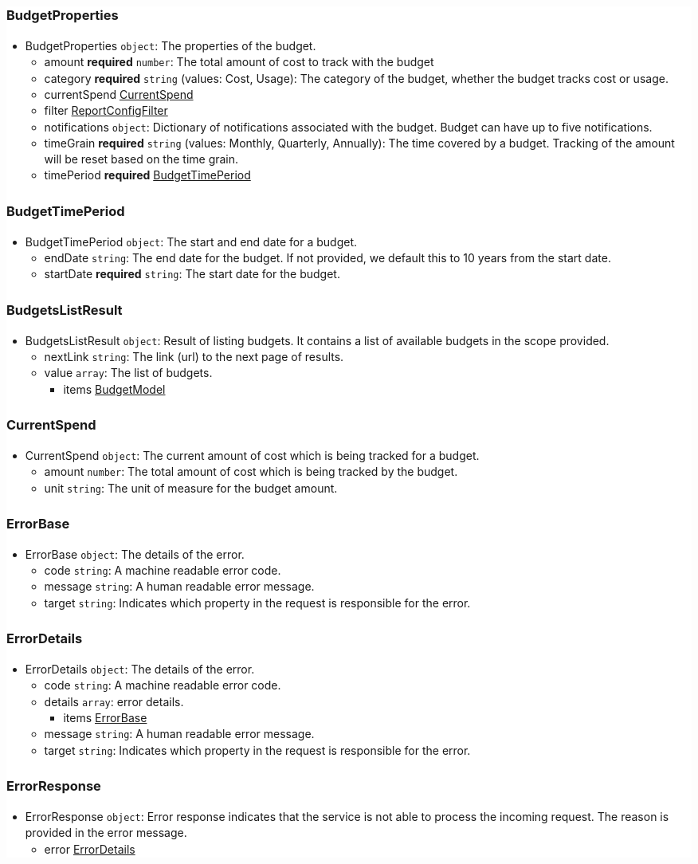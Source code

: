 ### BudgetProperties
* BudgetProperties `object`: The properties of the budget.
  * amount **required** `number`: The total amount of cost to track with the budget
  * category **required** `string` (values: Cost, Usage): The category of the budget, whether the budget tracks cost or usage.
  * currentSpend [CurrentSpend](#currentspend)
  * filter [ReportConfigFilter](#reportconfigfilter)
  * notifications `object`: Dictionary of notifications associated with the budget. Budget can have up to five notifications.
  * timeGrain **required** `string` (values: Monthly, Quarterly, Annually): The time covered by a budget. Tracking of the amount will be reset based on the time grain.
  * timePeriod **required** [BudgetTimePeriod](#budgettimeperiod)

### BudgetTimePeriod
* BudgetTimePeriod `object`: The start and end date for a budget.
  * endDate `string`: The end date for the budget. If not provided, we default this to 10 years from the start date.
  * startDate **required** `string`: The start date for the budget.

### BudgetsListResult
* BudgetsListResult `object`: Result of listing budgets. It contains a list of available budgets in the scope provided.
  * nextLink `string`: The link (url) to the next page of results.
  * value `array`: The list of budgets.
    * items [BudgetModel](#budgetmodel)

### CurrentSpend
* CurrentSpend `object`: The current amount of cost which is being tracked for a budget.
  * amount `number`: The total amount of cost which is being tracked by the budget.
  * unit `string`: The unit of measure for the budget amount.

### ErrorBase
* ErrorBase `object`: The details of the error.
  * code `string`: A machine readable error code.
  * message `string`: A human readable error message.
  * target `string`: Indicates which property in the request is responsible for the error.

### ErrorDetails
* ErrorDetails `object`: The details of the error.
  * code `string`: A machine readable error code.
  * details `array`: error details.
    * items [ErrorBase](#errorbase)
  * message `string`: A human readable error message.
  * target `string`: Indicates which property in the request is responsible for the error.

### ErrorResponse
* ErrorResponse `object`: Error response indicates that the service is not able to process the incoming request. The reason is provided in the error message.
  * error [ErrorDetails](#errordetails)
